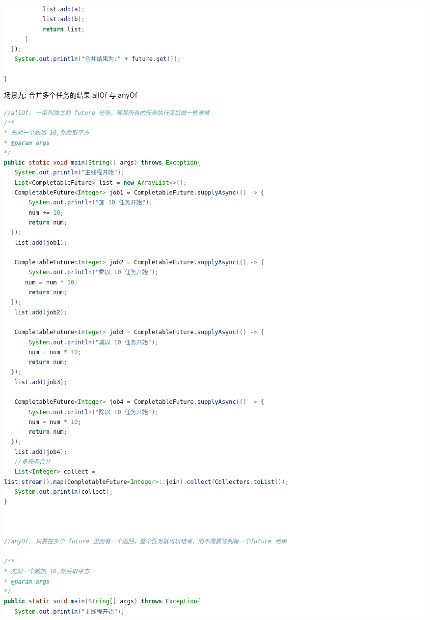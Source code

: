```java
           list.add(a); 
           list.add(b); 
           return list; 
      } 
  }); 
   System.out.println("合并结果为:" + future.get()); 
 
} 
```

场景九:  合并多个任务的结果 allOf 与 anyOf 

```java
//allOf: 一系列独立的 future 任务，等其所有的任务执行完后做一些事情 
/** 
* 先对一个数加 10,然后取平方 
* @param args 
*/ 
public static void main(String[] args) throws Exception{ 
   System.out.println("主线程开始"); 
   List<CompletableFuture> list = new ArrayList<>(); 
   CompletableFuture<Integer> job1 = CompletableFuture.supplyAsync(() -> { 
       System.out.println("加 10 任务开始"); 
       num += 10; 
       return num; 
  }); 
   list.add(job1); 
 
   CompletableFuture<Integer> job2 = CompletableFuture.supplyAsync(() -> { 
       System.out.println("乘以 10 任务开始"); 
      num = num * 10; 
       return num; 
  }); 
   list.add(job2); 
 
   CompletableFuture<Integer> job3 = CompletableFuture.supplyAsync(() -> { 
       System.out.println("减以 10 任务开始"); 
       num = num * 10; 
       return num; 
  }); 
   list.add(job3); 
 
   CompletableFuture<Integer> job4 = CompletableFuture.supplyAsync(() -> { 
       System.out.println("除以 10 任务开始"); 
       num = num * 10; 
       return num; 
  }); 
   list.add(job4); 
   //多任务合并 
   List<Integer> collect = 
list.stream().map(CompletableFuture<Integer>::join).collect(Collectors.toList()); 
   System.out.println(collect); 
}    
       
       
       
//anyOf: 只要在多个 future 里面有一个返回，整个任务就可以结束，而不需要等到每一个future 结束 

/** 
* 先对一个数加 10,然后取平方 
* @param args 
*/  
public static void main(String[] args) throws Exception{ 
   System.out.println("主线程开始"); 
```